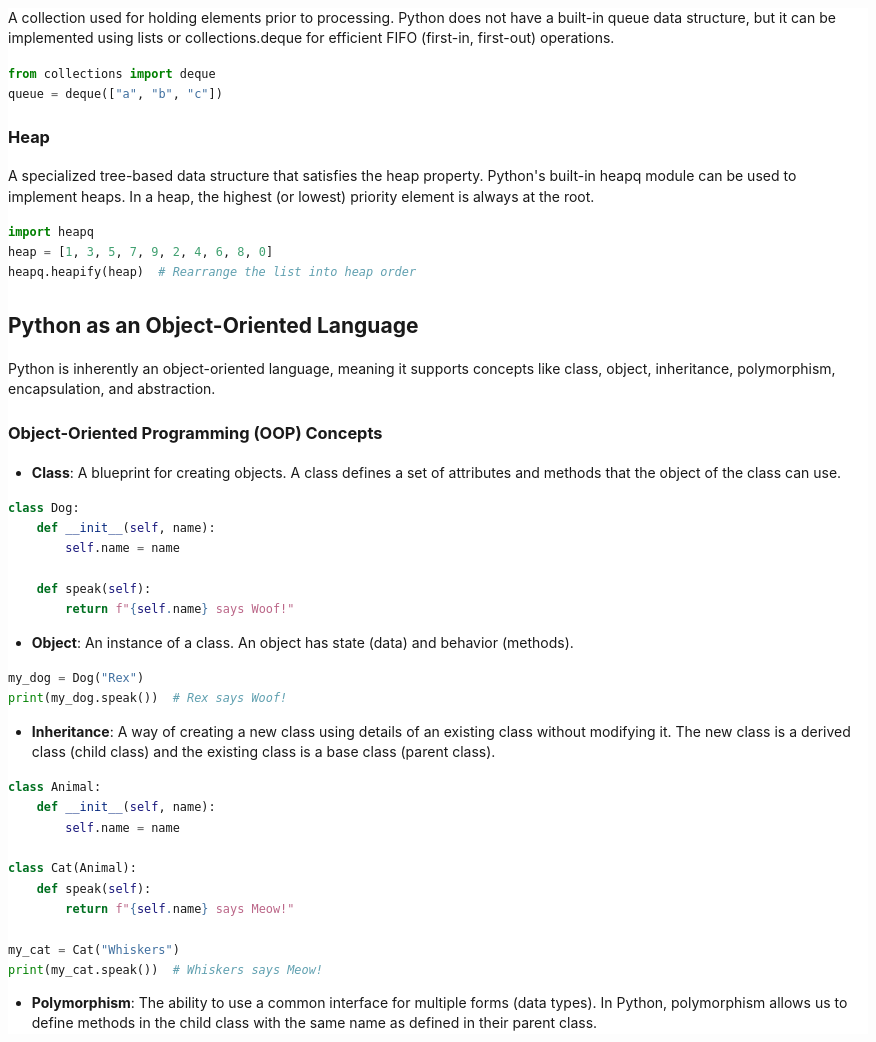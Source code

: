 A collection used for holding elements prior to processing. Python does not have a built-in queue data structure, but it can be implemented using lists or collections.deque for efficient FIFO (first-in, first-out) operations.
```python
from collections import deque
queue = deque(["a", "b", "c"])
```
### Heap
A specialized tree-based data structure that satisfies the heap property. Python's built-in heapq module can be used to implement heaps. In a heap, the highest (or lowest) priority element is always at the root.
```python
import heapq
heap = [1, 3, 5, 7, 9, 2, 4, 6, 8, 0]
heapq.heapify(heap)  # Rearrange the list into heap order
```
## Python as an Object-Oriented Language
Python is inherently an object-oriented language, meaning it supports concepts like class, object, inheritance, polymorphism, encapsulation, and abstraction.

### Object-Oriented Programming (OOP) Concepts

- **Class**: A blueprint for creating objects. A class defines a set of attributes and methods that the object of the class can use.

```python
class Dog:
    def __init__(self, name):
        self.name = name

    def speak(self):
        return f"{self.name} says Woof!"
```
- **Object**: An instance of a class. An object has state (data) and behavior (methods).
```python
my_dog = Dog("Rex")
print(my_dog.speak())  # Rex says Woof!
```
- **Inheritance**: A way of creating a new class using details of an existing class without modifying it. The new class is a derived class (child class) and the existing class is a base class (parent class).
```python
class Animal:
    def __init__(self, name):
        self.name = name

class Cat(Animal):
    def speak(self):
        return f"{self.name} says Meow!"

my_cat = Cat("Whiskers")
print(my_cat.speak())  # Whiskers says Meow!
```
- **Polymorphism**: The ability to use a common interface for multiple forms (data types). In Python, polymorphism allows us to define methods in the child class with the same name as defined in their parent class.
